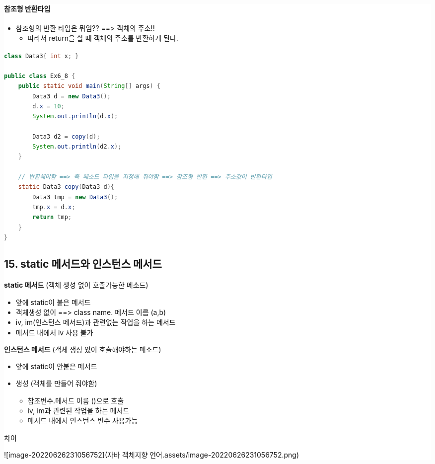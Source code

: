 

#### 참조형 반환타입

- 참조형의 반환 타입은 뭐임?? ==> 객체의 주소!!
  - 따라서 return을 할 때 객체의 주소를 반환하게 된다.



```java
class Data3{ int x; }

public class Ex6_8 {
    public static void main(String[] args) {
        Data3 d = new Data3();
        d.x = 10;
        System.out.println(d.x);

        Data3 d2 = copy(d);
        System.out.println(d2.x);
    }

    // 반환해야함 ==> 즉 메소드 타입을 지정해 줘야함 ==> 참조형 반환 ==> 주소값이 반환타입
    static Data3 copy(Data3 d){
        Data3 tmp = new Data3();
        tmp.x = d.x;
        return tmp;
    }
}
```





## 15. static 메서드와 인스턴스 메서드

**static 메서드** (객체 생성 없이 호출가능한 메소드)

- 앞에 static이 붙은 메서드
- 객체생성 없이 ==> class name. 메서드 이름 (a,b)
- iv, im(인스턴스 메서드)과 관련없는 작업을 하는 메서드
- 메서드 내에서 iv 사용 불가 



 **인스턴스 메서드** (객체 생성 있이 호출해야하는 메소드)

- 앞에 static이 안붙은 메서드

- 생성 (객체를 만들어 줘야함)
  - 참조변수.메서드 이름 ()으로 호출
  - iv, im과 관련된 작업을 하는 메서드
  - 메서드 내에서 인스턴스 변수 사용가능



차이

![image-20220626231056752](자바 객체지향 언어.assets/image-20220626231056752.png)
